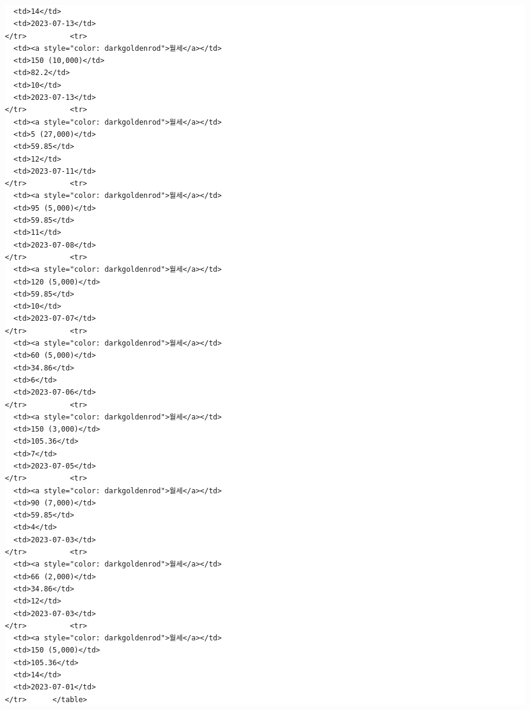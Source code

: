       <td>14</td>
      <td>2023-07-13</td>
    </tr>          <tr>
      <td><a style="color: darkgoldenrod">월세</a></td>
      <td>150 (10,000)</td>
      <td>82.2</td>
      <td>10</td>
      <td>2023-07-13</td>
    </tr>          <tr>
      <td><a style="color: darkgoldenrod">월세</a></td>
      <td>5 (27,000)</td>
      <td>59.85</td>
      <td>12</td>
      <td>2023-07-11</td>
    </tr>          <tr>
      <td><a style="color: darkgoldenrod">월세</a></td>
      <td>95 (5,000)</td>
      <td>59.85</td>
      <td>11</td>
      <td>2023-07-08</td>
    </tr>          <tr>
      <td><a style="color: darkgoldenrod">월세</a></td>
      <td>120 (5,000)</td>
      <td>59.85</td>
      <td>10</td>
      <td>2023-07-07</td>
    </tr>          <tr>
      <td><a style="color: darkgoldenrod">월세</a></td>
      <td>60 (5,000)</td>
      <td>34.86</td>
      <td>6</td>
      <td>2023-07-06</td>
    </tr>          <tr>
      <td><a style="color: darkgoldenrod">월세</a></td>
      <td>150 (3,000)</td>
      <td>105.36</td>
      <td>7</td>
      <td>2023-07-05</td>
    </tr>          <tr>
      <td><a style="color: darkgoldenrod">월세</a></td>
      <td>90 (7,000)</td>
      <td>59.85</td>
      <td>4</td>
      <td>2023-07-03</td>
    </tr>          <tr>
      <td><a style="color: darkgoldenrod">월세</a></td>
      <td>66 (2,000)</td>
      <td>34.86</td>
      <td>12</td>
      <td>2023-07-03</td>
    </tr>          <tr>
      <td><a style="color: darkgoldenrod">월세</a></td>
      <td>150 (5,000)</td>
      <td>105.36</td>
      <td>14</td>
      <td>2023-07-01</td>
    </tr>      </table>
    

